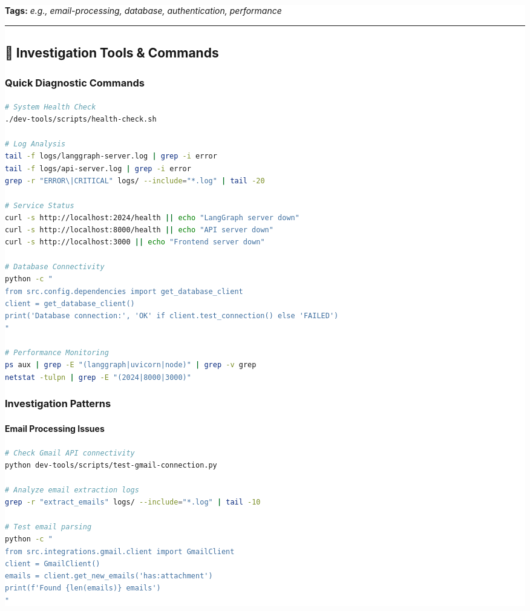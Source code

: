 **Tags:** *e.g., email-processing, database, authentication, performance*

---

## 🔧 Investigation Tools & Commands

### Quick Diagnostic Commands

```bash
# System Health Check
./dev-tools/scripts/health-check.sh

# Log Analysis
tail -f logs/langgraph-server.log | grep -i error
tail -f logs/api-server.log | grep -i error
grep -r "ERROR\|CRITICAL" logs/ --include="*.log" | tail -20

# Service Status
curl -s http://localhost:2024/health || echo "LangGraph server down"
curl -s http://localhost:8000/health || echo "API server down"
curl -s http://localhost:3000 || echo "Frontend server down"

# Database Connectivity
python -c "
from src.config.dependencies import get_database_client
client = get_database_client()
print('Database connection:', 'OK' if client.test_connection() else 'FAILED')
"

# Performance Monitoring
ps aux | grep -E "(langgraph|uvicorn|node)" | grep -v grep
netstat -tulpn | grep -E "(2024|8000|3000)"
```

### Investigation Patterns

#### Email Processing Issues
```bash
# Check Gmail API connectivity
python dev-tools/scripts/test-gmail-connection.py

# Analyze email extraction logs
grep -r "extract_emails" logs/ --include="*.log" | tail -10

# Test email parsing
python -c "
from src.integrations.gmail.client import GmailClient
client = GmailClient()
emails = client.get_new_emails('has:attachment')
print(f'Found {len(emails)} emails')
"
```
